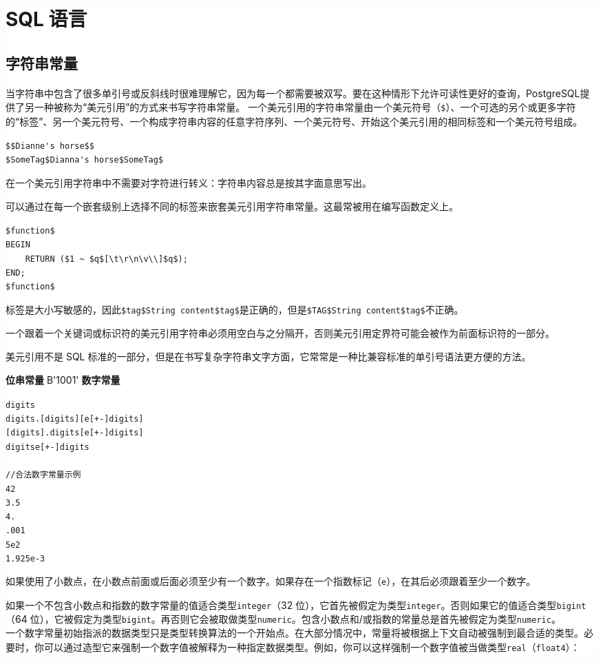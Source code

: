 

# SQL 语言

## 字符串常量

当字符串中包含了很多单引号或反斜线时很难理解它，因为每一个都需要被双写。要在这种情形下允许可读性更好的查询，PostgreSQL提供了另一种被称为“美元引用”的方式来书写字符串常量。
一个美元引用的字符串常量由一个美元符号（`$`）、一个可选的另个或更多字符的“标签”、另一个美元符号、一个构成字符串内容的任意字符序列、一个美元符号、开始这个美元引用的相同标签和一个美元符号组成。

```
$$Dianne's horse$$
$SomeTag$Dianna's horse$SomeTag$
```

在一个美元引用字符串中不需要对字符进行转义：字符串内容总是按其字面意思写出。

可以通过在每一个嵌套级别上选择不同的标签来嵌套美元引用字符串常量。这最常被用在编写函数定义上。

```
$function$
BEGIN
    RETURN ($1 ~ $q$[\t\r\n\v\\]$q$);
END;
$function$
```

标签是大小写敏感的，因此`$tag$String content$tag$`是正确的，但是`$TAG$String content$tag$`不正确。

一个跟着一个关键词或标识符的美元引用字符串必须用空白与之分隔开，否则美元引用定界符可能会被作为前面标识符的一部分。    

美元引用不是 SQL 标准的一部分，但是在书写复杂字符串文字方面，它常常是一种比兼容标准的单引号语法更方便的方法。

**位串常量**
B'1001'
**数字常量**

```
digits
digits.[digits][e[+-]digits]
[digits].digits[e[+-]digits]
digitse[+-]digits

//合法数字常量示例
42
3.5
4.
.001
5e2
1.925e-3
```

如果使用了小数点，在小数点前面或后面必须至少有一个数字。如果存在一个指数标记（`e`），在其后必须跟着至少一个数字。

如果一个不包含小数点和指数的数字常量的值适合类型`integer`（32 位），它首先被假定为类型`integer`。否则如果它的值适合类型`bigint`（64 位），它被假定为类型`bigint`。再否则它会被取做类型`numeric`。包含小数点和/或指数的常量总是首先被假定为类型`numeric`。    
一个数字常量初始指派的数据类型只是类型转换算法的一个开始点。在大部分情况中，常量将被根据上下文自动被强制到最合适的类型。必要时，你可以通过造型它来强制一个数字值被解释为一种指定数据类型。例如，你可以这样强制一个数字值被当做类型`real`（`float4`）：
